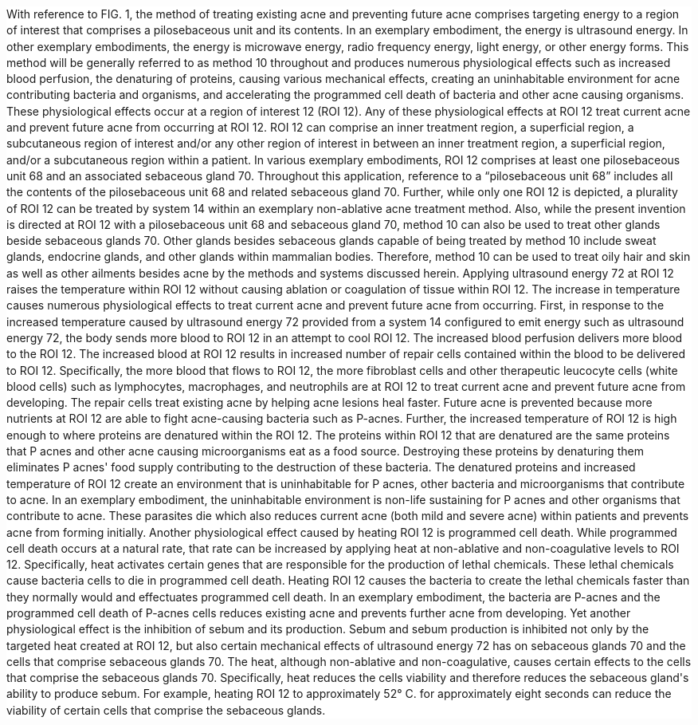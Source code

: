 With reference to FIG. 1, the method of treating existing acne and preventing future acne comprises targeting energy to a region of interest that comprises a pilosebaceous unit and its contents. In an exemplary embodiment, the energy is ultrasound energy. In other exemplary embodiments, the energy is microwave energy, radio frequency energy, light energy, or other energy forms.
This method will be generally referred to as method 10 throughout and produces numerous physiological effects such as increased blood perfusion, the denaturing of proteins, causing various mechanical effects, creating an uninhabitable environment for acne contributing bacteria and organisms, and accelerating the programmed cell death of bacteria and other acne causing organisms. These physiological effects occur at a region of interest 12 (ROI 12). Any of these physiological effects at ROI 12 treat current acne and prevent future acne from occurring at ROI 12.
ROI 12 can comprise an inner treatment region, a superficial region, a subcutaneous region of interest and/or any other region of interest in between an inner treatment region, a superficial region, and/or a subcutaneous region within a patient. In various exemplary embodiments, ROI 12 comprises at least one pilosebaceous unit 68 and an associated sebaceous gland 70. Throughout this application, reference to a “pilosebaceous unit 68” includes all the contents of the pilosebaceous unit 68 and related sebaceous gland 70.
Further, while only one ROI 12 is depicted, a plurality of ROI 12 can be treated by system 14 within an exemplary non-ablative acne treatment method. Also, while the present invention is directed at ROI 12 with a pilosebaceous unit 68 and sebaceous gland 70, method 10 can also be used to treat other glands beside sebaceous glands 70.
Other glands besides sebaceous glands capable of being treated by method 10 include sweat glands, endocrine glands, and other glands within mammalian bodies. Therefore, method 10 can be used to treat oily hair and skin as well as other ailments besides acne by the methods and systems discussed herein.
Applying ultrasound energy 72 at ROI 12 raises the temperature within ROI 12 without causing ablation or coagulation of tissue within ROI 12. The increase in temperature causes numerous physiological effects to treat current acne and prevent future acne from occurring. First, in response to the increased temperature caused by ultrasound energy 72 provided from a system 14 configured to emit energy such as ultrasound energy 72, the body sends more blood to ROI 12 in an attempt to cool ROI 12. The increased blood perfusion delivers more blood to the ROI 12. The increased blood at ROI 12 results in increased number of repair cells contained within the blood to be delivered to ROI 12. Specifically, the more blood that flows to ROI 12, the more fibroblast cells and other therapeutic leucocyte cells (white blood cells) such as lymphocytes, macrophages, and neutrophils are at ROI 12 to treat current acne and prevent future acne from developing. The repair cells treat existing acne by helping acne lesions heal faster. Future acne is prevented because more nutrients at ROI 12 are able to fight acne-causing bacteria such as P-acnes.
Further, the increased temperature of ROI 12 is high enough to where proteins are denatured within the ROI 12. The proteins within ROI 12 that are denatured are the same proteins that P acnes and other acne causing microorganisms eat as a food source. Destroying these proteins by denaturing them eliminates P acnes' food supply contributing to the destruction of these bacteria.
The denatured proteins and increased temperature of ROI 12 create an environment that is uninhabitable for P acnes, other bacteria and microorganisms that contribute to acne. In an exemplary embodiment, the uninhabitable environment is non-life sustaining for P acnes and other organisms that contribute to acne. These parasites die which also reduces current acne (both mild and severe acne) within patients and prevents acne from forming initially.
Another physiological effect caused by heating ROI 12 is programmed cell death. While programmed cell death occurs at a natural rate, that rate can be increased by applying heat at non-ablative and non-coagulative levels to ROI 12. Specifically, heat activates certain genes that are responsible for the production of lethal chemicals. These lethal chemicals cause bacteria cells to die in programmed cell death. Heating ROI 12 causes the bacteria to create the lethal chemicals faster than they normally would and effectuates programmed cell death. In an exemplary embodiment, the bacteria are P-acnes and the programmed cell death of P-acnes cells reduces existing acne and prevents further acne from developing.
Yet another physiological effect is the inhibition of sebum and its production. Sebum and sebum production is inhibited not only by the targeted heat created at ROI 12, but also certain mechanical effects of ultrasound energy 72 has on sebaceous glands 70 and the cells that comprise sebaceous glands 70. The heat, although non-ablative and non-coagulative, causes certain effects to the cells that comprise the sebaceous glands 70. Specifically, heat reduces the cells viability and therefore reduces the sebaceous gland's ability to produce sebum. For example, heating ROI 12 to approximately 52° C. for approximately eight seconds can reduce the viability of certain cells that comprise the sebaceous glands.
